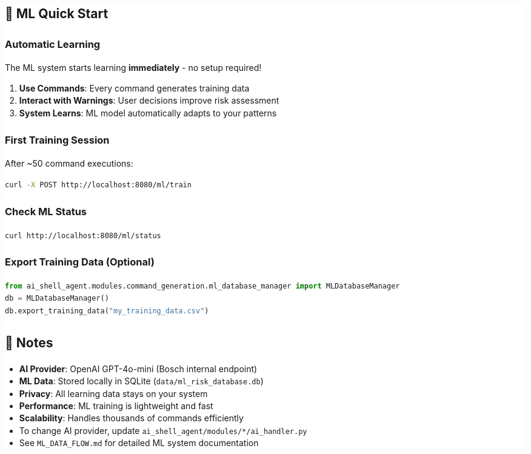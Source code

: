 ## 🧠 ML Quick Start

### Automatic Learning
The ML system starts learning **immediately** - no setup required!

1. **Use Commands**: Every command generates training data
2. **Interact with Warnings**: User decisions improve risk assessment  
3. **System Learns**: ML model automatically adapts to your patterns

### First Training Session
After ~50 command executions:
```bash
curl -X POST http://localhost:8080/ml/train
```

### Check ML Status
```bash
curl http://localhost:8080/ml/status
```

### Export Training Data (Optional)
```python
from ai_shell_agent.modules.command_generation.ml_database_manager import MLDatabaseManager
db = MLDatabaseManager()
db.export_training_data("my_training_data.csv")
```

## 📝 Notes

- **AI Provider**: OpenAI GPT-4o-mini (Bosch internal endpoint)
- **ML Data**: Stored locally in SQLite (`data/ml_risk_database.db`)
- **Privacy**: All learning data stays on your system
- **Performance**: ML training is lightweight and fast
- **Scalability**: Handles thousands of commands efficiently
- To change AI provider, update `ai_shell_agent/modules/*/ai_handler.py`
- See `ML_DATA_FLOW.md` for detailed ML system documentation
